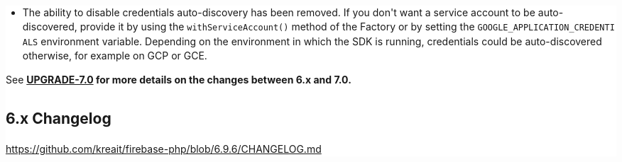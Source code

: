 * The ability to disable credentials auto-discovery has been removed. If you don't want a service account to be
  auto-discovered, provide it by using the `withServiceAccount()` method of the Factory or by setting the
  `GOOGLE_APPLICATION_CREDENTIALS` environment variable. Depending on the environment in which the SDK is running,
  credentials could be auto-discovered otherwise, for example on GCP or GCE.

See **[UPGRADE-7.0](UPGRADE-7.0.md) for more details on the changes between 6.x and 7.0.**

## 6.x Changelog

https://github.com/kreait/firebase-php/blob/6.9.6/CHANGELOG.md

[Unreleased]: https://github.com/kreait/firebase-php/compare/7.22.0...7.x
[7.22.0]: https://github.com/kreait/firebase-php/compare/7.21.2...7.22.0
[7.21.2]: https://github.com/kreait/firebase-php/compare/7.21.1...7.21.2
[7.21.1]: https://github.com/kreait/firebase-php/compare/7.21.0...7.21.1
[7.21.0]: https://github.com/kreait/firebase-php/compare/7.20.0...7.21.0
[7.20.0]: https://github.com/kreait/firebase-php/compare/7.19.0...7.20.0
[7.19.0]: https://github.com/kreait/firebase-php/compare/7.18.0...7.19.0
[7.18.0]: https://github.com/kreait/firebase-php/compare/7.17.0...7.18.0
[7.17.0]: https://github.com/kreait/firebase-php/compare/7.16.1...7.17.0
[7.16.1]: https://github.com/kreait/firebase-php/compare/7.16.0...7.16.1
[7.16.0]: https://github.com/kreait/firebase-php/compare/7.15.0...7.16.0
[7.15.0]: https://github.com/kreait/firebase-php/compare/7.14.0...7.15.0
[7.14.0]: https://github.com/kreait/firebase-php/compare/7.13.1...7.14.0
[7.13.1]: https://github.com/kreait/firebase-php/compare/7.13.0...7.13.1
[7.13.0]: https://github.com/kreait/firebase-php/compare/7.12.0...7.13.0
[7.12.0]: https://github.com/kreait/firebase-php/compare/7.11.0...7.12.0
[7.11.0]: https://github.com/kreait/firebase-php/compare/7.10.0...7.11.0
[7.10.0]: https://github.com/kreait/firebase-php/compare/7.9.1...7.10.0
[7.9.1]: https://github.com/kreait/firebase-php/compare/7.9.0...7.9.1
[7.9.0]: https://github.com/kreait/firebase-php/compare/7.8.0...7.9.0
[7.8.0]: https://github.com/kreait/firebase-php/compare/7.7.0...7.8.0
[7.7.0]: https://github.com/kreait/firebase-php/compare/7.6.0...7.7.0
[7.6.0]: https://github.com/kreait/firebase-php/compare/7.5.2...7.6.0
[7.5.2]: https://github.com/kreait/firebase-php/compare/7.5.1...7.5.2
[7.5.1]: https://github.com/kreait/firebase-php/compare/7.5.0...7.5.1
[7.5.0]: https://github.com/kreait/firebase-php/compare/7.3.1...7.5.0
[7.4.0]: https://github.com/kreait/firebase-php/compare/7.3.1...7.4.0
[7.3.1]: https://github.com/kreait/firebase-php/compare/7.3.0...7.3.1
[7.3.0]: https://github.com/kreait/firebase-php/compare/7.2.1...7.3.0
[7.2.1]: https://github.com/kreait/firebase-php/compare/7.2.0...7.2.1
[7.2.0]: https://github.com/kreait/firebase-php/compare/7.1.0...7.2.0
[7.1.0]: https://github.com/kreait/firebase-php/compare/7.0.3...7.1.0
[7.0.3]: https://github.com/kreait/firebase-php/compare/7.0.2...7.0.3
[7.0.2]: https://github.com/kreait/firebase-php/compare/7.0.1...7.0.2
[7.0.1]: https://github.com/kreait/firebase-php/compare/7.0.0...7.0.1
[7.0.0]: https://github.com/kreait/firebase-php/releases/tag/7.0.0
